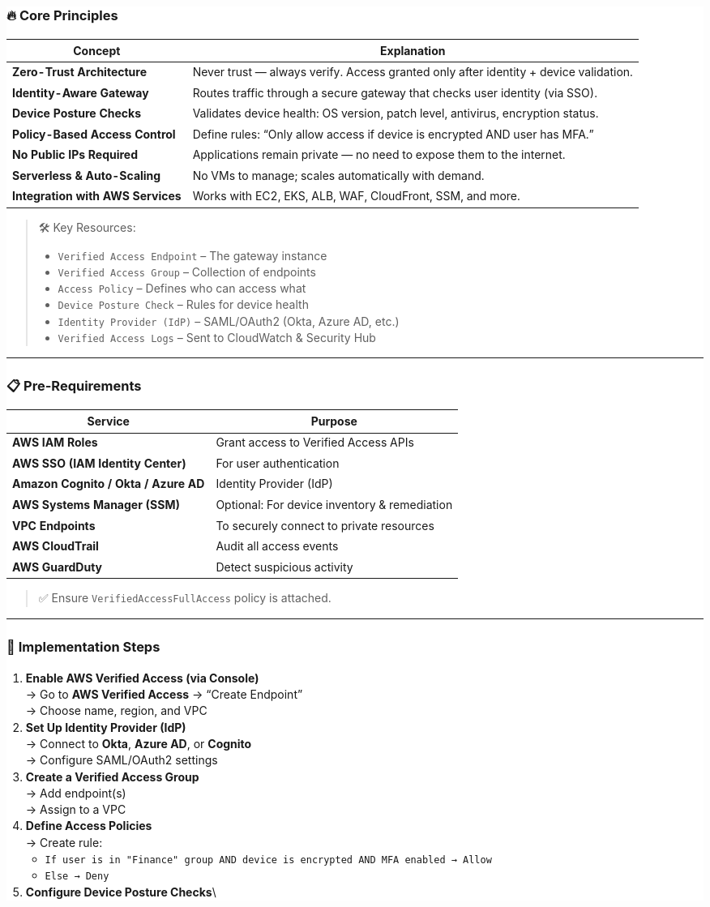 ### 🔥 **Core Principles**

| Concept                           | Explanation                                                                          |
| --------------------------------- | ------------------------------------------------------------------------------------ |
| **Zero-Trust Architecture**       | Never trust — always verify. Access granted only after identity + device validation. |
| **Identity-Aware Gateway**        | Routes traffic through a secure gateway that checks user identity (via SSO).         |
| **Device Posture Checks**         | Validates device health: OS version, patch level, antivirus, encryption status.      |
| **Policy-Based Access Control**   | Define rules: “Only allow access if device is encrypted AND user has MFA.”           |
| **No Public IPs Required**        | Applications remain private — no need to expose them to the internet.                |
| **Serverless & Auto-Scaling**     | No VMs to manage; scales automatically with demand.                                  |
| **Integration with AWS Services** | Works with EC2, EKS, ALB, WAF, CloudFront, SSM, and more.                            |

> 🛠️ Key Resources:
>
> * `Verified Access Endpoint` – The gateway instance
> * `Verified Access Group` – Collection of endpoints
> * `Access Policy` – Defines who can access what
> * `Device Posture Check` – Rules for device health
> * `Identity Provider (IdP)` – SAML/OAuth2 (Okta, Azure AD, etc.)
> * `Verified Access Logs` – Sent to CloudWatch & Security Hub

***

### 📋 **Pre-Requirements**

| Service                              | Purpose                                      |
| ------------------------------------ | -------------------------------------------- |
| **AWS IAM Roles**                    | Grant access to Verified Access APIs         |
| **AWS SSO (IAM Identity Center)**    | For user authentication                      |
| **Amazon Cognito / Okta / Azure AD** | Identity Provider (IdP)                      |
| **AWS Systems Manager (SSM)**        | Optional: For device inventory & remediation |
| **VPC Endpoints**                    | To securely connect to private resources     |
| **AWS CloudTrail**                   | Audit all access events                      |
| **AWS GuardDuty**                    | Detect suspicious activity                   |

> ✅ Ensure `VerifiedAccessFullAccess` policy is attached.

***

### 👣 **Implementation Steps**

1. **Enable AWS Verified Access (via Console)**\
   → Go to **AWS Verified Access** → “Create Endpoint”\
   → Choose name, region, and VPC
2. **Set Up Identity Provider (IdP)**\
   → Connect to **Okta**, **Azure AD**, or **Cognito**\
   → Configure SAML/OAuth2 settings
3. **Create a Verified Access Group**\
   → Add endpoint(s)\
   → Assign to a VPC
4. **Define Access Policies**\
   → Create rule:
   * `If user is in "Finance" group AND device is encrypted AND MFA enabled → Allow`
   * `Else → Deny`
5. **Configure Device Posture Checks**\